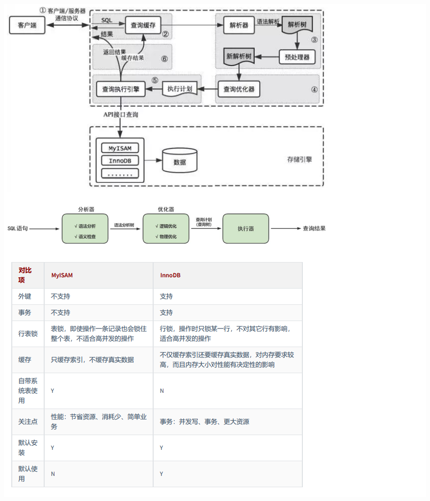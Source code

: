 ![image-20221017224335327](MySQL高级.assets/image-20221017224335327.png)

 ![image-20221017225412346](MySQL高级.assets/image-20221017225412346.png)

![image-20221017235425133](MySQL高级.assets/image-20221017235425133.png)
